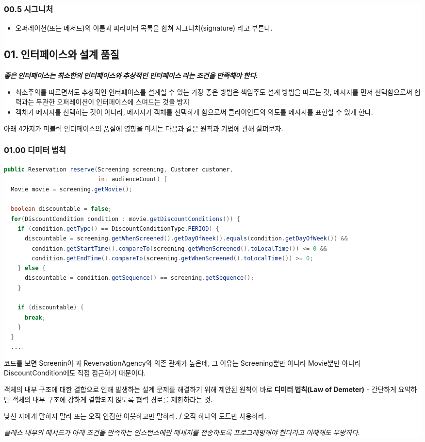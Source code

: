 
### 00.5 시그니처

- 오퍼레이션(또는 메서드)의 이름과 파라미터 목록을 합쳐 시그니처(signature) 라고 부른다.



## 01. 인터페이스와 설계 품질

***좋은 인터페이스는 최소한의 인터페이스와 추상적인 인터페이스 라는 조건을 만족해야 한다.***

- 최소주의를 따르면서도 추상적인 인터페이스를 설계할 수 있는 가장 좋은 방법은 책임주도 설계 방법을 따르는 것, 메시지를 먼저 선택함으로써 협력과는 무관한 오퍼레이션이 인터페이스에 스며드는 것을 방지
- 객체가 메시지를 선택하는 것이 아니라, 메시지가 객체를 선택하게 함으로써 클라이언트의 의도를 메시지를 표현할 수 있게 한다.

아래 4가지가 퍼블릭 인터페이스의 품질에 영향을 미치는 다음과 같은 원칙과 기법에 관해 살펴보자.



### 01.00 디미터 법칙  

```java
public Reservation reserve(Screening screening, Customer customer,
                           int audienceCount) {
  Movie movie = screening.getMovie();

  boolean discountable = false;
  for(DiscountCondition condition : movie.getDiscountConditions()) {
    if (condition.getType() == DiscountConditionType.PERIOD) {
      discountable = screening.getWhenScreened().getDayOfWeek().equals(condition.getDayOfWeek()) &&
        condition.getStartTime().compareTo(screening.getWhenScreened().toLocalTime()) <= 0 &&
        condition.getEndTime().compareTo(screening.getWhenScreened().toLocalTime()) >= 0;
    } else {
      discountable = condition.getSequence() == screening.getSequence();
    }

    if (discountable) {
      break;
    }
  }
  ....
```



코드를 보면 Screenin이 과 RevervationAgency와 의존 관계가 높은데, 그 이유는 Screening뿐만 아니라 Movie뿐만 아니라 DiscountCondition에도 직접 접근하기 때문이다.



 객체의 내부 구조에 대한 결합으로 인해 발생하는 설계 문제를 해결하기 위해 제안된 원칙이 바로 **디미터 법칙(Law of Demeter)** - 간단하게 요약하면 객체의 내부 구조에 강하게 결합되지 않도록 협력 경로를 제한하라는 것.



낮선 자에게 말하지 말라 또는 오직 인접한 이웃하고만 말하라. / 오직 하나의 도트만 사용하라.



*클래스 내부의 메서드가 아래 조건을 만족하는 인스턴스에만 메세지를 전송하도록 프로그래밍해야 한다라고 이해해도 무방하다.*

